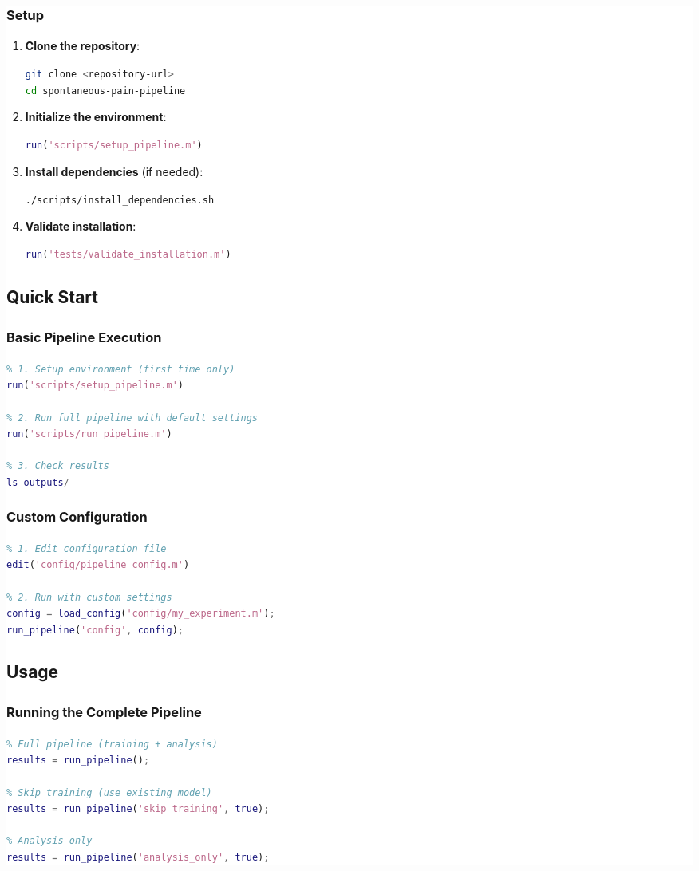 ### Setup

1. **Clone the repository**:
   ```bash
   git clone <repository-url>
   cd spontaneous-pain-pipeline
   ```

2. **Initialize the environment**:
   ```matlab
   run('scripts/setup_pipeline.m')
   ```

3. **Install dependencies** (if needed):
   ```bash
   ./scripts/install_dependencies.sh
   ```

4. **Validate installation**:
   ```matlab
   run('tests/validate_installation.m')
   ```

## Quick Start

### Basic Pipeline Execution

```matlab
% 1. Setup environment (first time only)
run('scripts/setup_pipeline.m')

% 2. Run full pipeline with default settings
run('scripts/run_pipeline.m')

% 3. Check results
ls outputs/
```

### Custom Configuration

```matlab
% 1. Edit configuration file
edit('config/pipeline_config.m')

% 2. Run with custom settings
config = load_config('config/my_experiment.m');
run_pipeline('config', config);
```

## Usage

### Running the Complete Pipeline

```matlab
% Full pipeline (training + analysis)
results = run_pipeline();

% Skip training (use existing model)
results = run_pipeline('skip_training', true);

% Analysis only
results = run_pipeline('analysis_only', true);
```
